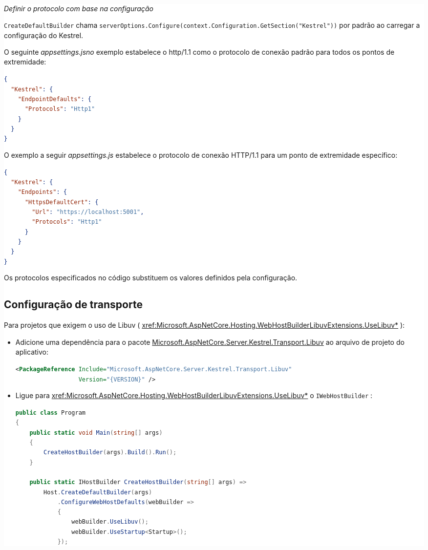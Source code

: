 *Definir o protocolo com base na configuração*

`CreateDefaultBuilder` chama `serverOptions.Configure(context.Configuration.GetSection("Kestrel"))` por padrão ao carregar a configuração do Kestrel.

O seguinte *appsettings.jsno* exemplo estabelece o http/1.1 como o protocolo de conexão padrão para todos os pontos de extremidade:

```json
{
  "Kestrel": {
    "EndpointDefaults": {
      "Protocols": "Http1"
    }
  }
}
```

O exemplo a seguir *appsettings.js* estabelece o protocolo de conexão HTTP/1.1 para um ponto de extremidade específico:

```json
{
  "Kestrel": {
    "Endpoints": {
      "HttpsDefaultCert": {
        "Url": "https://localhost:5001",
        "Protocols": "Http1"
      }
    }
  }
}
```

Os protocolos especificados no código substituem os valores definidos pela configuração.

## <a name="transport-configuration"></a>Configuração de transporte

Para projetos que exigem o uso de Libuv ( <xref:Microsoft.AspNetCore.Hosting.WebHostBuilderLibuvExtensions.UseLibuv*> ):

* Adicione uma dependência para o pacote [Microsoft.AspNetCore.Server.Kestrel.Transport.Libuv](https://www.nuget.org/packages/Microsoft.AspNetCore.Server.Kestrel.Transport.Libuv/) ao arquivo de projeto do aplicativo:

   ```xml
   <PackageReference Include="Microsoft.AspNetCore.Server.Kestrel.Transport.Libuv"
                     Version="{VERSION}" />
   ```

* Ligue para <xref:Microsoft.AspNetCore.Hosting.WebHostBuilderLibuvExtensions.UseLibuv*> o `IWebHostBuilder` :

   ```csharp
   public class Program
   {
       public static void Main(string[] args)
       {
           CreateHostBuilder(args).Build().Run();
       }

       public static IHostBuilder CreateHostBuilder(string[] args) =>
           Host.CreateDefaultBuilder(args)
               .ConfigureWebHostDefaults(webBuilder =>
               {
                   webBuilder.UseLibuv();
                   webBuilder.UseStartup<Startup>();
               });
   ```